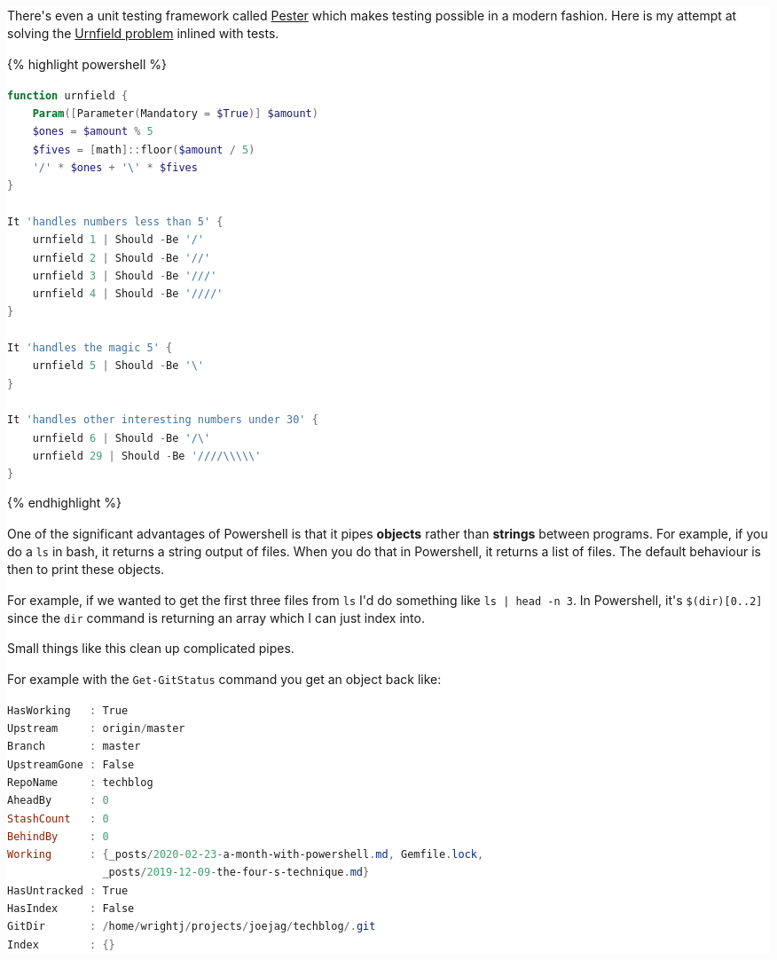There's even a unit testing framework called [Pester](https://github.com/pester/Pester) which makes testing possible in a modern fashion. Here is my attempt at solving the [Urnfield problem](https://code.joejag.com/coding-dojo/converting-between-different-numeral-systems/) inlined with tests.

{% highlight powershell %}

```powershell
function urnfield {
    Param([Parameter(Mandatory = $True)] $amount)
    $ones = $amount % 5
    $fives = [math]::floor($amount / 5)
    '/' * $ones + '\' * $fives
}

It 'handles numbers less than 5' {
    urnfield 1 | Should -Be '/'
    urnfield 2 | Should -Be '//'
    urnfield 3 | Should -Be '///'
    urnfield 4 | Should -Be '////'
}

It 'handles the magic 5' {
    urnfield 5 | Should -Be '\'
}

It 'handles other interesting numbers under 30' {
    urnfield 6 | Should -Be '/\'
    urnfield 29 | Should -Be '////\\\\\'
}
```

{% endhighlight %}

One of the significant advantages of Powershell is that it pipes **objects** rather than **strings** between programs. For example, if you do a `ls` in bash, it returns a string output of files. When you do that in Powershell, it returns a list of files. The default behaviour is then to print these objects.

For example, if we wanted to get the first three files from `ls` I'd do something like `ls | head -n 3`. In Powershell, it's `$(dir)[0..2]` since the `dir` command is returning an array which I can just index into.

Small things like this clean up complicated pipes.

For example with the `Get-GitStatus` command you get an object back like:

```powershell
HasWorking   : True
Upstream     : origin/master
Branch       : master
UpstreamGone : False
RepoName     : techblog
AheadBy      : 0
StashCount   : 0
BehindBy     : 0
Working      : {_posts/2020-02-23-a-month-with-powershell.md, Gemfile.lock,
               _posts/2019-12-09-the-four-s-technique.md}
HasUntracked : True
HasIndex     : False
GitDir       : /home/wrightj/projects/joejag/techblog/.git
Index        : {}
```
